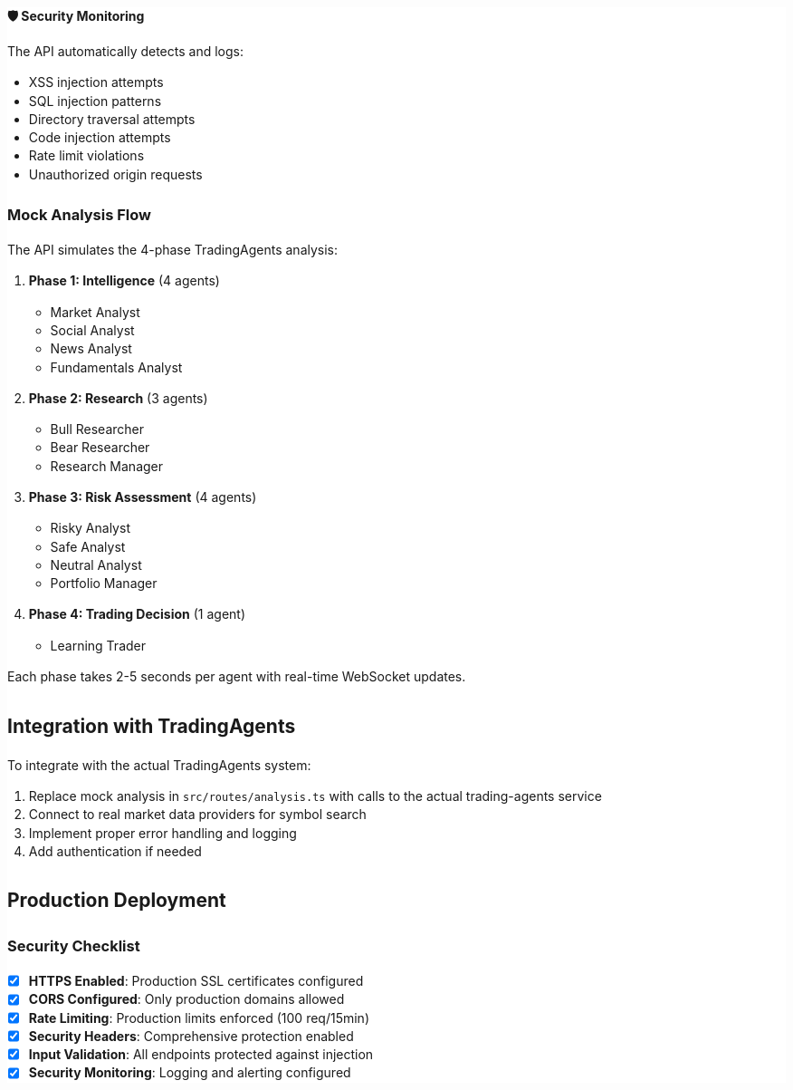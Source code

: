 #### 🛡️ Security Monitoring
The API automatically detects and logs:
- XSS injection attempts
- SQL injection patterns  
- Directory traversal attempts
- Code injection attempts
- Rate limit violations
- Unauthorized origin requests

### Mock Analysis Flow

The API simulates the 4-phase TradingAgents analysis:

1. **Phase 1: Intelligence** (4 agents)
   - Market Analyst
   - Social Analyst  
   - News Analyst
   - Fundamentals Analyst

2. **Phase 2: Research** (3 agents)
   - Bull Researcher
   - Bear Researcher
   - Research Manager

3. **Phase 3: Risk Assessment** (4 agents)
   - Risky Analyst
   - Safe Analyst
   - Neutral Analyst
   - Portfolio Manager

4. **Phase 4: Trading Decision** (1 agent)
   - Learning Trader

Each phase takes 2-5 seconds per agent with real-time WebSocket updates.

## Integration with TradingAgents

To integrate with the actual TradingAgents system:

1. Replace mock analysis in `src/routes/analysis.ts` with calls to the actual trading-agents service
2. Connect to real market data providers for symbol search
3. Implement proper error handling and logging
4. Add authentication if needed

## Production Deployment

### Security Checklist
- [x] **HTTPS Enabled**: Production SSL certificates configured
- [x] **CORS Configured**: Only production domains allowed
- [x] **Rate Limiting**: Production limits enforced (100 req/15min)
- [x] **Security Headers**: Comprehensive protection enabled
- [x] **Input Validation**: All endpoints protected against injection
- [x] **Security Monitoring**: Logging and alerting configured
